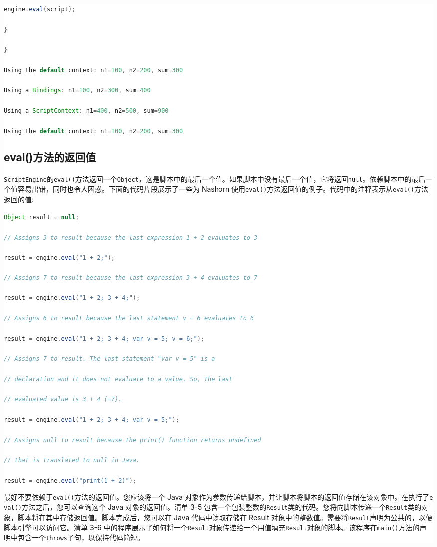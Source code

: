 ```java
engine.eval(script);

}

}

Using the default context: n1=100, n2=200, sum=300

Using a Bindings: n1=100, n2=300, sum=400

Using a ScriptContext: n1=400, n2=500, sum=900

Using the default context: n1=100, n2=200, sum=300
```

## eval()方法的返回值

`ScriptEngine`的`eval()`方法返回一个`Object`，这是脚本中的最后一个值。如果脚本中没有最后一个值，它将返回`null`。依赖脚本中的最后一个值容易出错，同时也令人困惑。下面的代码片段展示了一些为 Nashorn 使用`eval()`方法返回值的例子。代码中的注释表示从`eval()`方法返回的值:

```java
Object result = null;

// Assigns 3 to result because the last expression 1 + 2 evaluates to 3

result = engine.eval("1 + 2;");

// Assigns 7 to result because the last expression 3 + 4 evaluates to 7

result = engine.eval("1 + 2; 3 + 4;");

// Assigns 6 to result because the last statement v = 6 evaluates to 6

result = engine.eval("1 + 2; 3 + 4; var v = 5; v = 6;");

// Assigns 7 to result. The last statement "var v = 5" is a

// declaration and it does not evaluate to a value. So, the last

// evaluated value is 3 + 4 (=7).

result = engine.eval("1 + 2; 3 + 4; var v = 5;");

// Assigns null to result because the print() function returns undefined

// that is translated to null in Java.

result = engine.eval("print(1 + 2)");
```

最好不要依赖于`eval()`方法的返回值。您应该将一个 Java 对象作为参数传递给脚本，并让脚本将脚本的返回值存储在该对象中。在执行了`eval()`方法之后，您可以查询这个 Java 对象的返回值。清单 3-5 包含一个包装整数的`Result`类的代码。您将向脚本传递一个`Result`类的对象，脚本将在其中存储返回值。脚本完成后，您可以在 Java 代码中读取存储在 Result 对象中的整数值。需要将`Result`声明为公共的，以便脚本引擎可以访问它。清单 3-6 中的程序展示了如何将一个`Result`对象传递给一个用值填充`Result`对象的脚本。该程序在`main()`方法的声明中包含一个`throws`子句，以保持代码简短。
